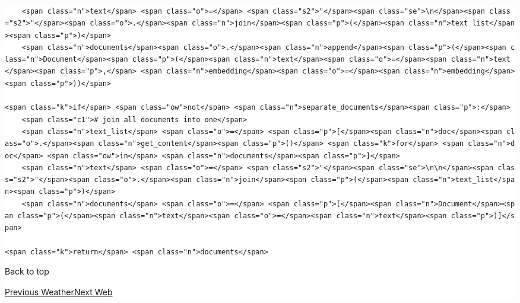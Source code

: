        <span class="n">text</span> <span class="o">=</span> <span class="s2">"</span><span class="se">\n</span><span class="s2">"</span><span class="o">.</span><span class="n">join</span><span class="p">(</span><span class="n">text_list</span><span class="p">)</span>
        <span class="n">documents</span><span class="o">.</span><span class="n">append</span><span class="p">(</span><span class="n">Document</span><span class="p">(</span><span class="n">text</span><span class="o">=</span><span class="n">text</span><span class="p">,</span> <span class="n">embedding</span><span class="o">=</span><span class="n">embedding</span><span class="p">))</span>

    <span class="k">if</span> <span class="ow">not</span> <span class="n">separate_documents</span><span class="p">:</span>
        <span class="c1"># join all documents into one</span>
        <span class="n">text_list</span> <span class="o">=</span> <span class="p">[</span><span class="n">doc</span><span class="o">.</span><span class="n">get_content</span><span class="p">()</span> <span class="k">for</span> <span class="n">doc</span> <span class="ow">in</span> <span class="n">documents</span><span class="p">]</span>
        <span class="n">text</span> <span class="o">=</span> <span class="s2">"</span><span class="se">\n\n</span><span class="s2">"</span><span class="o">.</span><span class="n">join</span><span class="p">(</span><span class="n">text_list</span><span class="p">)</span>
        <span class="n">documents</span> <span class="o">=</span> <span class="p">[</span><span class="n">Document</span><span class="p">(</span><span class="n">text</span><span class="o">=</span><span class="n">text</span><span class="p">)]</span>

    <span class="k">return</span> <span class="n">documents</span>
</code></pre></div></td></tr></tbody></table>

Back to top

[Previous Weather](https://docs.llamaindex.ai/en/stable/api_reference/readers/weather/)[Next Web](https://docs.llamaindex.ai/en/stable/api_reference/readers/web/)
